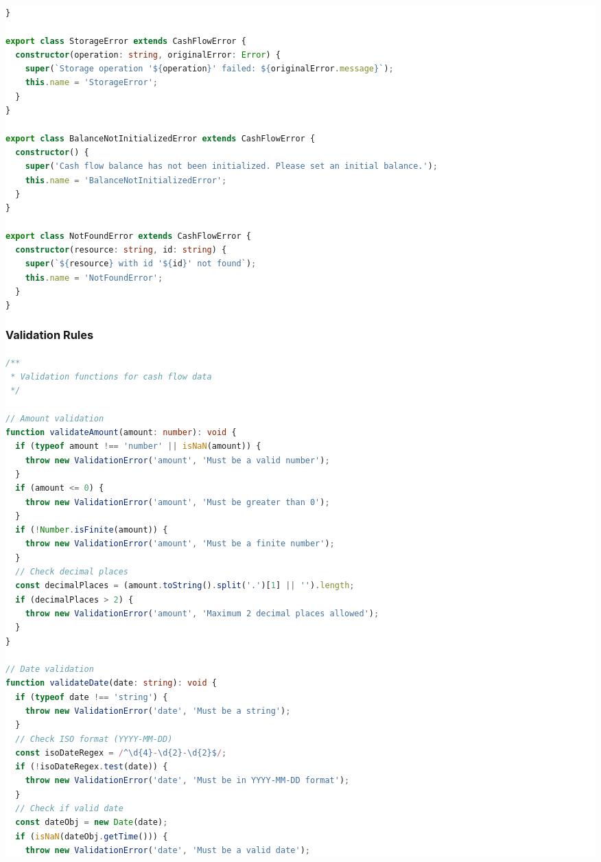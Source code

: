 ```typescript
}

export class StorageError extends CashFlowError {
  constructor(operation: string, originalError: Error) {
    super(`Storage operation '${operation}' failed: ${originalError.message}`);
    this.name = 'StorageError';
  }
}

export class BalanceNotInitializedError extends CashFlowError {
  constructor() {
    super('Cash flow balance has not been initialized. Please set an initial balance.');
    this.name = 'BalanceNotInitializedError';
  }
}

export class NotFoundError extends CashFlowError {
  constructor(resource: string, id: string) {
    super(`${resource} with id '${id}' not found`);
    this.name = 'NotFoundError';
  }
}
```

### Validation Rules

```typescript
/**
 * Validation functions for cash flow data
 */

// Amount validation
function validateAmount(amount: number): void {
  if (typeof amount !== 'number' || isNaN(amount)) {
    throw new ValidationError('amount', 'Must be a valid number');
  }
  if (amount <= 0) {
    throw new ValidationError('amount', 'Must be greater than 0');
  }
  if (!Number.isFinite(amount)) {
    throw new ValidationError('amount', 'Must be a finite number');
  }
  // Check decimal places
  const decimalPlaces = (amount.toString().split('.')[1] || '').length;
  if (decimalPlaces > 2) {
    throw new ValidationError('amount', 'Maximum 2 decimal places allowed');
  }
}

// Date validation
function validateDate(date: string): void {
  if (typeof date !== 'string') {
    throw new ValidationError('date', 'Must be a string');
  }
  // Check ISO format (YYYY-MM-DD)
  const isoDateRegex = /^\d{4}-\d{2}-\d{2}$/;
  if (!isoDateRegex.test(date)) {
    throw new ValidationError('date', 'Must be in YYYY-MM-DD format');
  }
  // Check if valid date
  const dateObj = new Date(date);
  if (isNaN(dateObj.getTime())) {
    throw new ValidationError('date', 'Must be a valid date');
```